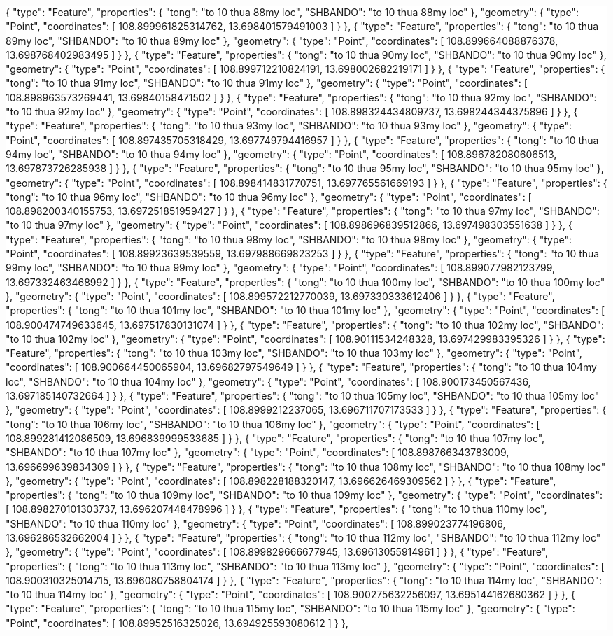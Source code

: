 { "type": "Feature", "properties": { "tong": "to 10 thua 88my loc", "SHBANDO": "to 10 thua 88my loc" }, "geometry": { "type": "Point", "coordinates": [ 108.899961825314762, 13.698401579491003 ] } },
{ "type": "Feature", "properties": { "tong": "to 10 thua 89my loc", "SHBANDO": "to 10 thua 89my loc" }, "geometry": { "type": "Point", "coordinates": [ 108.899664088876378, 13.698768402983495 ] } },
{ "type": "Feature", "properties": { "tong": "to 10 thua 90my loc", "SHBANDO": "to 10 thua 90my loc" }, "geometry": { "type": "Point", "coordinates": [ 108.899712210824191, 13.698002682219171 ] } },
{ "type": "Feature", "properties": { "tong": "to 10 thua 91my loc", "SHBANDO": "to 10 thua 91my loc" }, "geometry": { "type": "Point", "coordinates": [ 108.898963573269441, 13.69840158471502 ] } },
{ "type": "Feature", "properties": { "tong": "to 10 thua 92my loc", "SHBANDO": "to 10 thua 92my loc" }, "geometry": { "type": "Point", "coordinates": [ 108.898324434809737, 13.698244344375896 ] } },
{ "type": "Feature", "properties": { "tong": "to 10 thua 93my loc", "SHBANDO": "to 10 thua 93my loc" }, "geometry": { "type": "Point", "coordinates": [ 108.897435705318429, 13.697749794416957 ] } },
{ "type": "Feature", "properties": { "tong": "to 10 thua 94my loc", "SHBANDO": "to 10 thua 94my loc" }, "geometry": { "type": "Point", "coordinates": [ 108.896782080606513, 13.697873726285938 ] } },
{ "type": "Feature", "properties": { "tong": "to 10 thua 95my loc", "SHBANDO": "to 10 thua 95my loc" }, "geometry": { "type": "Point", "coordinates": [ 108.898414831770751, 13.697765561669193 ] } },
{ "type": "Feature", "properties": { "tong": "to 10 thua 96my loc", "SHBANDO": "to 10 thua 96my loc" }, "geometry": { "type": "Point", "coordinates": [ 108.898200340155753, 13.697251851959427 ] } },
{ "type": "Feature", "properties": { "tong": "to 10 thua 97my loc", "SHBANDO": "to 10 thua 97my loc" }, "geometry": { "type": "Point", "coordinates": [ 108.898696839512866, 13.697498303551638 ] } },
{ "type": "Feature", "properties": { "tong": "to 10 thua 98my loc", "SHBANDO": "to 10 thua 98my loc" }, "geometry": { "type": "Point", "coordinates": [ 108.89923639539559, 13.697988669823253 ] } },
{ "type": "Feature", "properties": { "tong": "to 10 thua 99my loc", "SHBANDO": "to 10 thua 99my loc" }, "geometry": { "type": "Point", "coordinates": [ 108.899077982123799, 13.697332463468992 ] } },
{ "type": "Feature", "properties": { "tong": "to 10 thua 100my loc", "SHBANDO": "to 10 thua 100my loc" }, "geometry": { "type": "Point", "coordinates": [ 108.899572212770039, 13.697330333612406 ] } },
{ "type": "Feature", "properties": { "tong": "to 10 thua 101my loc", "SHBANDO": "to 10 thua 101my loc" }, "geometry": { "type": "Point", "coordinates": [ 108.900474749633645, 13.697517830131074 ] } },
{ "type": "Feature", "properties": { "tong": "to 10 thua 102my loc", "SHBANDO": "to 10 thua 102my loc" }, "geometry": { "type": "Point", "coordinates": [ 108.90111534248328, 13.697429983395326 ] } },
{ "type": "Feature", "properties": { "tong": "to 10 thua 103my loc", "SHBANDO": "to 10 thua 103my loc" }, "geometry": { "type": "Point", "coordinates": [ 108.900664450065904, 13.69682797549649 ] } },
{ "type": "Feature", "properties": { "tong": "to 10 thua 104my loc", "SHBANDO": "to 10 thua 104my loc" }, "geometry": { "type": "Point", "coordinates": [ 108.900173450567436, 13.697185140732664 ] } },
{ "type": "Feature", "properties": { "tong": "to 10 thua 105my loc", "SHBANDO": "to 10 thua 105my loc" }, "geometry": { "type": "Point", "coordinates": [ 108.8999212237065, 13.696711707173533 ] } },
{ "type": "Feature", "properties": { "tong": "to 10 thua 106my loc", "SHBANDO": "to 10 thua 106my loc" }, "geometry": { "type": "Point", "coordinates": [ 108.899281412086509, 13.696839999533685 ] } },
{ "type": "Feature", "properties": { "tong": "to 10 thua 107my loc", "SHBANDO": "to 10 thua 107my loc" }, "geometry": { "type": "Point", "coordinates": [ 108.898766343783009, 13.696699639834309 ] } },
{ "type": "Feature", "properties": { "tong": "to 10 thua 108my loc", "SHBANDO": "to 10 thua 108my loc" }, "geometry": { "type": "Point", "coordinates": [ 108.898228188320147, 13.696626469309562 ] } },
{ "type": "Feature", "properties": { "tong": "to 10 thua 109my loc", "SHBANDO": "to 10 thua 109my loc" }, "geometry": { "type": "Point", "coordinates": [ 108.898270101303737, 13.696207448478996 ] } },
{ "type": "Feature", "properties": { "tong": "to 10 thua 110my loc", "SHBANDO": "to 10 thua 110my loc" }, "geometry": { "type": "Point", "coordinates": [ 108.899023774196806, 13.696286532662004 ] } },
{ "type": "Feature", "properties": { "tong": "to 10 thua 112my loc", "SHBANDO": "to 10 thua 112my loc" }, "geometry": { "type": "Point", "coordinates": [ 108.899829666677945, 13.69613055914961 ] } },
{ "type": "Feature", "properties": { "tong": "to 10 thua 113my loc", "SHBANDO": "to 10 thua 113my loc" }, "geometry": { "type": "Point", "coordinates": [ 108.900310325014715, 13.696080758804174 ] } },
{ "type": "Feature", "properties": { "tong": "to 10 thua 114my loc", "SHBANDO": "to 10 thua 114my loc" }, "geometry": { "type": "Point", "coordinates": [ 108.900275632256097, 13.695144162680362 ] } },
{ "type": "Feature", "properties": { "tong": "to 10 thua 115my loc", "SHBANDO": "to 10 thua 115my loc" }, "geometry": { "type": "Point", "coordinates": [ 108.89952516325026, 13.694925593080612 ] } },